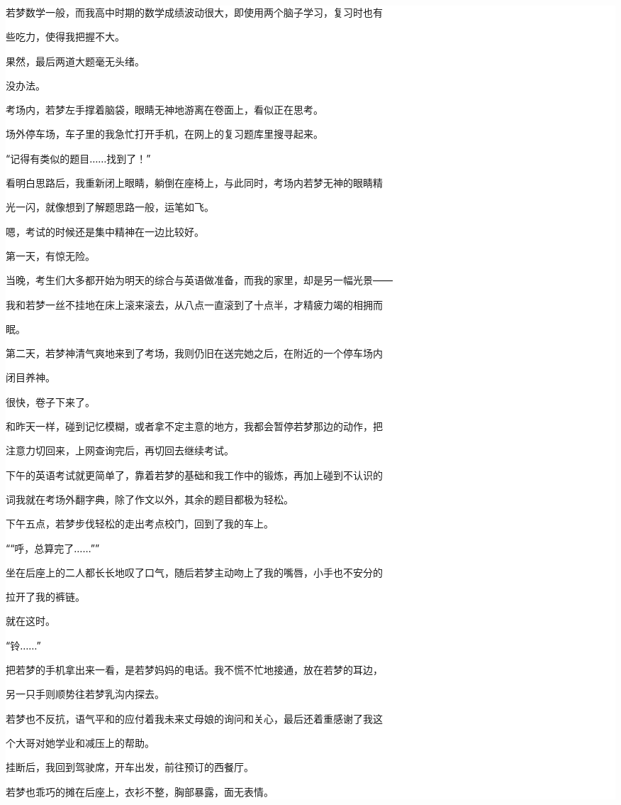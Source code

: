 若梦数学一般，而我高中时期的数学成绩波动很大，即使用两个脑子学习，复习时也有

些吃力，使得我把握不大。

果然，最后两道大题毫无头绪。

没办法。

考场内，若梦左手撑着脑袋，眼睛无神地游离在卷面上，看似正在思考。

场外停车场，车子里的我急忙打开手机，在网上的复习题库里搜寻起来。

“记得有类似的题目……找到了！”

看明白思路后，我重新闭上眼睛，躺倒在座椅上，与此同时，考场内若梦无神的眼睛精

光一闪，就像想到了解题思路一般，运笔如飞。

嗯，考试的时候还是集中精神在一边比较好。

第一天，有惊无险。

当晚，考生们大多都开始为明天的综合与英语做准备，而我的家里，却是另一幅光景——

我和若梦一丝不挂地在床上滚来滚去，从八点一直滚到了十点半，才精疲力竭的相拥而

眠。

第二天，若梦神清气爽地来到了考场，我则仍旧在送完她之后，在附近的一个停车场内

闭目养神。

很快，卷子下来了。

和昨天一样，碰到记忆模糊，或者拿不定主意的地方，我都会暂停若梦那边的动作，把

注意力切回来，上网查询完后，再切回去继续考试。

下午的英语考试就更简单了，靠着若梦的基础和我工作中的锻炼，再加上碰到不认识的

词我就在考场外翻字典，除了作文以外，其余的题目都极为轻松。

下午五点，若梦步伐轻松的走出考点校门，回到了我的车上。

““呼，总算完了……””

坐在后座上的二人都长长地叹了口气，随后若梦主动吻上了我的嘴唇，小手也不安分的

拉开了我的裤链。

就在这时。

“铃……”

把若梦的手机拿出来一看，是若梦妈妈的电话。我不慌不忙地接通，放在若梦的耳边，

另一只手则顺势往若梦乳沟内探去。

若梦也不反抗，语气平和的应付着我未来丈母娘的询问和关心，最后还着重感谢了我这

个大哥对她学业和减压上的帮助。

挂断后，我回到驾驶席，开车出发，前往预订的西餐厅。

若梦也乖巧的摊在后座上，衣衫不整，胸部暴露，面无表情。
